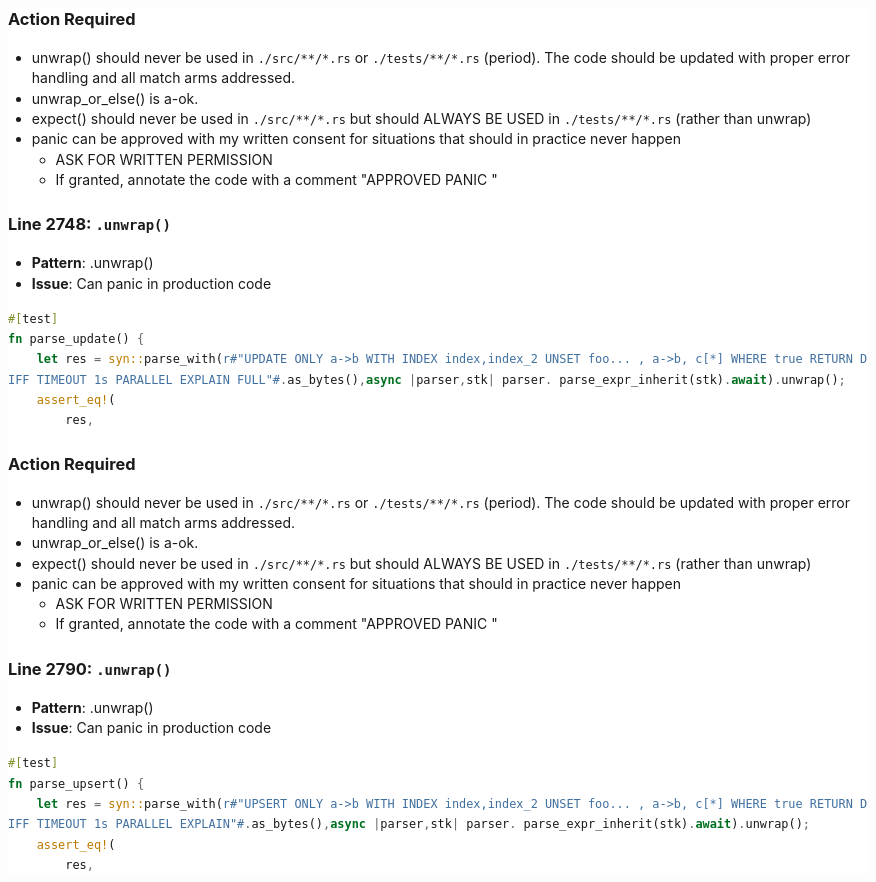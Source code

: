 ### Action Required

- unwrap() should never be used in `./src/**/*.rs` or `./tests/**/*.rs` (period). The code should be updated with proper error handling and all match arms addressed.
- unwrap_or_else() is a-ok. 
- expect() should never be used in `./src/**/*.rs` but should ALWAYS BE USED in `./tests/**/*.rs` (rather than unwrap)
- panic can be approved with my written consent for situations that should in practice never happen  
  - ASK FOR WRITTEN PERMISSION
  - If granted, annotate the code with a comment "APPROVED PANIC "


### Line 2748: `.unwrap()`

- **Pattern**: .unwrap()
- **Issue**: Can panic in production code

```rust
#[test]
fn parse_update() {
	let res = syn::parse_with(r#"UPDATE ONLY a->b WITH INDEX index,index_2 UNSET foo... , a->b, c[*] WHERE true RETURN DIFF TIMEOUT 1s PARALLEL EXPLAIN FULL"#.as_bytes(),async |parser,stk| parser. parse_expr_inherit(stk).await).unwrap();
	assert_eq!(
		res,
```

### Action Required

- unwrap() should never be used in `./src/**/*.rs` or `./tests/**/*.rs` (period). The code should be updated with proper error handling and all match arms addressed.
- unwrap_or_else() is a-ok. 
- expect() should never be used in `./src/**/*.rs` but should ALWAYS BE USED in `./tests/**/*.rs` (rather than unwrap)
- panic can be approved with my written consent for situations that should in practice never happen  
  - ASK FOR WRITTEN PERMISSION
  - If granted, annotate the code with a comment "APPROVED PANIC "


### Line 2790: `.unwrap()`

- **Pattern**: .unwrap()
- **Issue**: Can panic in production code

```rust
#[test]
fn parse_upsert() {
	let res = syn::parse_with(r#"UPSERT ONLY a->b WITH INDEX index,index_2 UNSET foo... , a->b, c[*] WHERE true RETURN DIFF TIMEOUT 1s PARALLEL EXPLAIN"#.as_bytes(),async |parser,stk| parser. parse_expr_inherit(stk).await).unwrap();
	assert_eq!(
		res,
```
